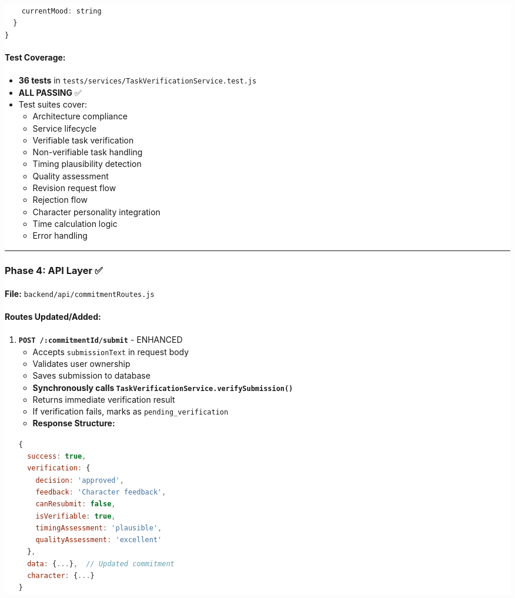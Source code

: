 ```javascript
    currentMood: string
  }
}
```

#### **Test Coverage:**
- **36 tests** in `tests/services/TaskVerificationService.test.js`
- **ALL PASSING** ✅
- Test suites cover:
  - Architecture compliance
  - Service lifecycle
  - Verifiable task verification
  - Non-verifiable task handling
  - Timing plausibility detection
  - Quality assessment
  - Revision request flow
  - Rejection flow
  - Character personality integration
  - Time calculation logic
  - Error handling

---

### **Phase 4: API Layer** ✅
**File:** `backend/api/commitmentRoutes.js`

#### **Routes Updated/Added:**

1. **`POST /:commitmentId/submit`** - ENHANCED
   - Accepts `submissionText` in request body
   - Validates user ownership
   - Saves submission to database
   - **Synchronously calls `TaskVerificationService.verifySubmission()`**
   - Returns immediate verification result
   - If verification fails, marks as `pending_verification`
   - **Response Structure:**
   ```javascript
   {
     success: true,
     verification: {
       decision: 'approved',
       feedback: 'Character feedback',
       canResubmit: false,
       isVerifiable: true,
       timingAssessment: 'plausible',
       qualityAssessment: 'excellent'
     },
     data: {...},  // Updated commitment
     character: {...}
   }
   ```
